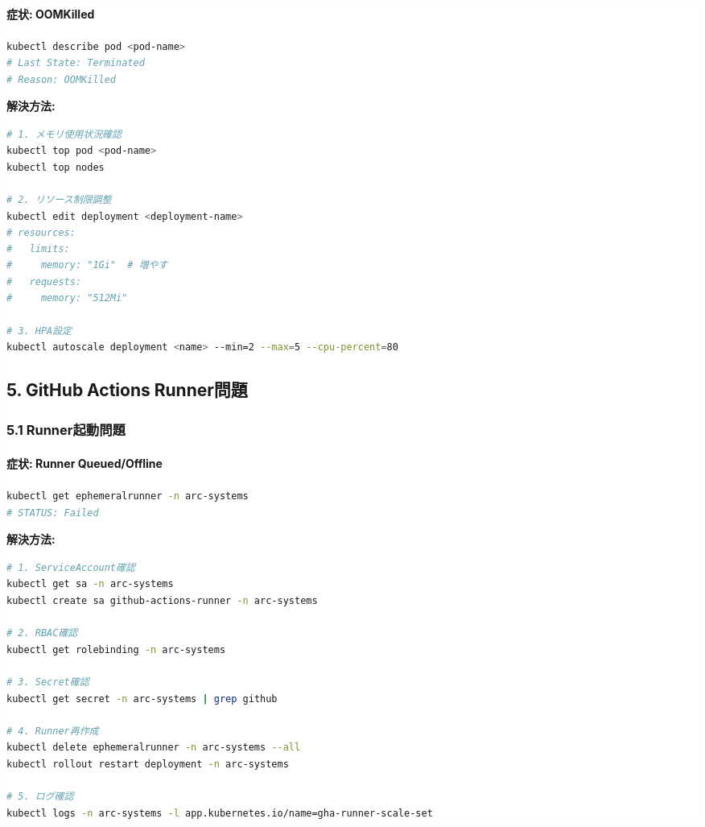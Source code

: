 #### 症状: OOMKilled
```bash
kubectl describe pod <pod-name>
# Last State: Terminated
# Reason: OOMKilled
```

**解決方法:**
```bash
# 1. メモリ使用状況確認
kubectl top pod <pod-name>
kubectl top nodes

# 2. リソース制限調整
kubectl edit deployment <deployment-name>
# resources:
#   limits:
#     memory: "1Gi"  # 増やす
#   requests:
#     memory: "512Mi"

# 3. HPA設定
kubectl autoscale deployment <name> --min=2 --max=5 --cpu-percent=80
```

## 5. GitHub Actions Runner問題

### 5.1 Runner起動問題

#### 症状: Runner Queued/Offline
```bash
kubectl get ephemeralrunner -n arc-systems
# STATUS: Failed
```

**解決方法:**
```bash
# 1. ServiceAccount確認
kubectl get sa -n arc-systems
kubectl create sa github-actions-runner -n arc-systems

# 2. RBAC確認
kubectl get rolebinding -n arc-systems

# 3. Secret確認
kubectl get secret -n arc-systems | grep github

# 4. Runner再作成
kubectl delete ephemeralrunner -n arc-systems --all
kubectl rollout restart deployment -n arc-systems

# 5. ログ確認
kubectl logs -n arc-systems -l app.kubernetes.io/name=gha-runner-scale-set
```
